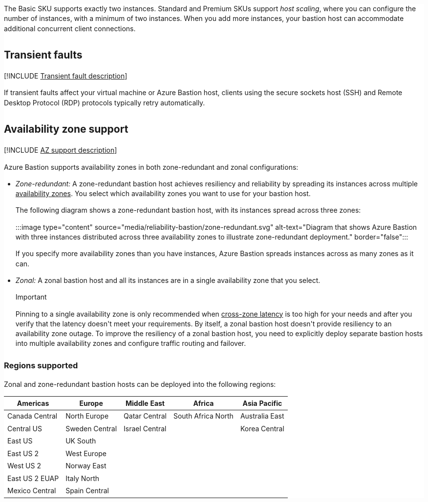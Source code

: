 The Basic SKU supports exactly two instances. Standard and Premium SKUs support *host scaling*, where you can configure the number of instances, with a minimum of two instances. When you add more instances, your bastion host can accommodate additional concurrent client connections.

## Transient faults

[!INCLUDE [Transient fault description](includes/reliability-transient-fault-description-include.md)]

If transient faults affect your virtual machine or Azure Bastion host, clients using the secure sockets host (SSH) and Remote Desktop Protocol (RDP) protocols typically retry automatically.

## Availability zone support

[!INCLUDE [AZ support description](includes/reliability-availability-zone-description-include.md)]

Azure Bastion supports availability zones in both zone-redundant and zonal configurations:

- *Zone-redundant:* A zone-redundant bastion host achieves resiliency and reliability by spreading its instances across multiple [availability zones](../reliability/availability-zones-overview.md). You select which availability zones you want to use for your bastion host. 
    
    The following diagram shows a zone-redundant bastion host, with its instances spread across three zones:
   
    :::image type="content" source="media/reliability-bastion/zone-redundant.svg" alt-text="Diagram that shows Azure Bastion with three instances distributed across three availability zones to illustrate zone-redundant deployment." border="false":::

    If you specify more availability zones than you have instances, Azure Bastion spreads instances across as many zones as it can.

- *Zonal:* A zonal bastion host and all its instances are in a single availability zone that you select.

   > [!IMPORTANT]
   > Pinning to a single availability zone is only recommended when [cross-zone latency](./availability-zones-overview.md#inter-zone-latency) is too high for your needs and after you verify that the latency doesn't meet your requirements. By itself, a zonal bastion host doesn't provide resiliency to an availability zone outage. To improve the resiliency of a zonal bastion host, you need to explicitly deploy separate bastion hosts into multiple availability zones and configure traffic routing and failover.

### Regions supported

Zonal and zone-redundant bastion hosts can be deployed into the following regions:

| Americas | Europe | Middle East | Africa | Asia Pacific |
|---|---|---|---|---|
| Canada Central | North Europe | Qatar Central | South Africa North | Australia East |
| Central US | Sweden Central | Israel Central | | Korea Central |
| East US | UK South
| East US 2 | West Europe | | |
| West US 2  | Norway East | | |
| East US 2 EUAP | Italy North | | |
| Mexico Central| Spain Central | | |

